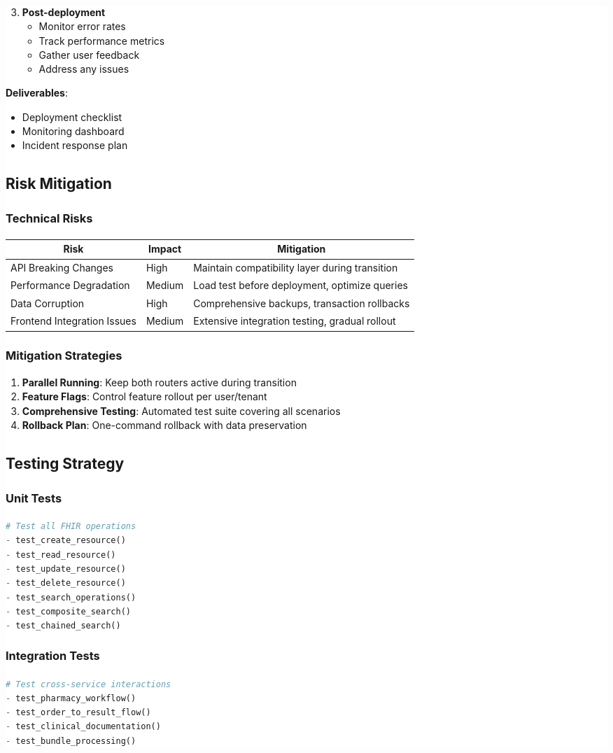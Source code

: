 3. **Post-deployment**
   - Monitor error rates
   - Track performance metrics
   - Gather user feedback
   - Address any issues

**Deliverables**:
- Deployment checklist
- Monitoring dashboard
- Incident response plan

## Risk Mitigation

### Technical Risks
| Risk | Impact | Mitigation |
|------|--------|------------|
| API Breaking Changes | High | Maintain compatibility layer during transition |
| Performance Degradation | Medium | Load test before deployment, optimize queries |
| Data Corruption | High | Comprehensive backups, transaction rollbacks |
| Frontend Integration Issues | Medium | Extensive integration testing, gradual rollout |

### Mitigation Strategies
1. **Parallel Running**: Keep both routers active during transition
2. **Feature Flags**: Control feature rollout per user/tenant
3. **Comprehensive Testing**: Automated test suite covering all scenarios
4. **Rollback Plan**: One-command rollback with data preservation

## Testing Strategy

### Unit Tests
```python
# Test all FHIR operations
- test_create_resource()
- test_read_resource()
- test_update_resource()
- test_delete_resource()
- test_search_operations()
- test_composite_search()
- test_chained_search()
```

### Integration Tests
```python
# Test cross-service interactions
- test_pharmacy_workflow()
- test_order_to_result_flow()
- test_clinical_documentation()
- test_bundle_processing()
```
